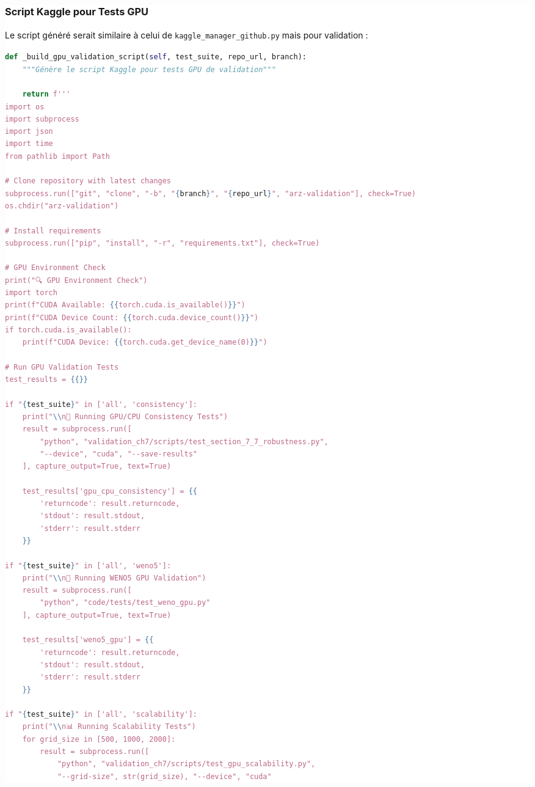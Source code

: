 ### Script Kaggle pour Tests GPU

Le script généré serait similaire à celui de `kaggle_manager_github.py` mais pour validation :

```python
def _build_gpu_validation_script(self, test_suite, repo_url, branch):
    """Génère le script Kaggle pour tests GPU de validation"""
    
    return f'''
import os
import subprocess
import json
import time
from pathlib import Path

# Clone repository with latest changes
subprocess.run(["git", "clone", "-b", "{branch}", "{repo_url}", "arz-validation"], check=True)
os.chdir("arz-validation")

# Install requirements
subprocess.run(["pip", "install", "-r", "requirements.txt"], check=True)

# GPU Environment Check
print("🔍 GPU Environment Check")
import torch
print(f"CUDA Available: {{torch.cuda.is_available()}}")
print(f"CUDA Device Count: {{torch.cuda.device_count()}}")
if torch.cuda.is_available():
    print(f"CUDA Device: {{torch.cuda.get_device_name(0)}}")

# Run GPU Validation Tests
test_results = {{}}

if "{test_suite}" in ['all', 'consistency']:
    print("\\n🚀 Running GPU/CPU Consistency Tests")
    result = subprocess.run([
        "python", "validation_ch7/scripts/test_section_7_7_robustness.py",
        "--device", "cuda", "--save-results"
    ], capture_output=True, text=True)
    
    test_results['gpu_cpu_consistency'] = {{
        'returncode': result.returncode,
        'stdout': result.stdout,
        'stderr': result.stderr
    }}

if "{test_suite}" in ['all', 'weno5']:
    print("\\n🔬 Running WENO5 GPU Validation")
    result = subprocess.run([
        "python", "code/tests/test_weno_gpu.py"
    ], capture_output=True, text=True)
    
    test_results['weno5_gpu'] = {{
        'returncode': result.returncode,
        'stdout': result.stdout,
        'stderr': result.stderr
    }}

if "{test_suite}" in ['all', 'scalability']:
    print("\\n📊 Running Scalability Tests")
    for grid_size in [500, 1000, 2000]:
        result = subprocess.run([
            "python", "validation_ch7/scripts/test_gpu_scalability.py",
            "--grid-size", str(grid_size), "--device", "cuda"
```